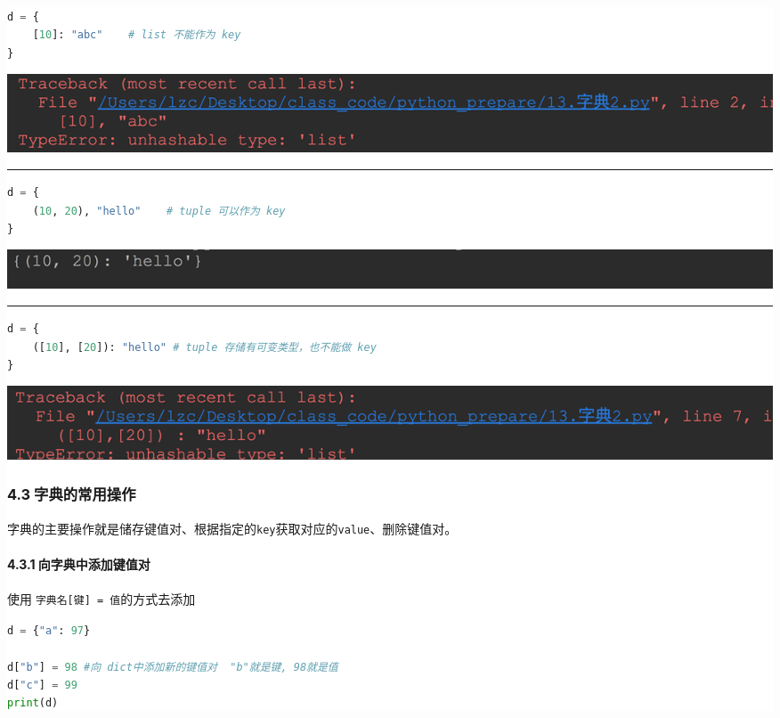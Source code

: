 ```python
d = {
    [10]: "abc"    # list 不能作为 key
}
```

![](images/4-4-5.png)

------

```python
d = {
    (10, 20), "hello"    # tuple 可以作为 key
}
```

![](images/4-4-6.png)

------

```python
d = {
    ([10], [20]): "hello" # tuple 存储有可变类型，也不能做 key
}
```

![](images/4-4-7.png)





### 4.3 字典的常用操作

字典的主要操作就是储存键值对、根据指定的`key`获取对应的`value`、删除键值对。

#### 4.3.1 向字典中添加键值对

使用 `字典名[键] = 值`的方式去添加

```python
d = {"a": 97}

d["b"] = 98 #向 dict中添加新的键值对  "b"就是键, 98就是值
d["c"] = 99
print(d)
```
